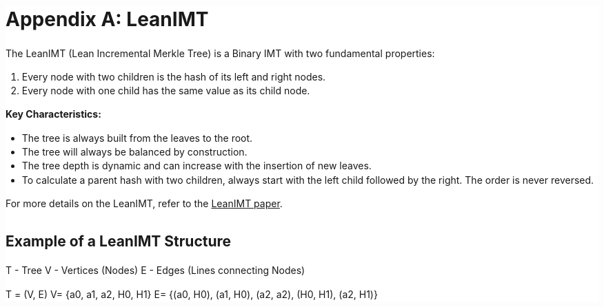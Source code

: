 # Appendix A: LeanIMT

The LeanIMT (Lean Incremental Merkle Tree) is a Binary IMT with two fundamental properties:

1. Every node with two children is the hash of its left and right nodes.
2. Every node with one child has the same value as its child node.

**Key Characteristics:**

- The tree is always built from the leaves to the root.
- The tree will always be balanced by construction.
- The tree depth is dynamic and can increase with the insertion of new leaves.
- To calculate a parent hash with two children, always start with the left child followed by the right. The order is never reversed.

For more details on the LeanIMT, refer to the [LeanIMT paper](https://github.com/privacy-scaling-explorations/zk-kit/tree/main/papers/leanimt).

## Example of a LeanIMT Structure

T - Tree
V - Vertices (Nodes)
E - Edges (Lines connecting Nodes)

T = (V, E)
V= {a0, a1, a2, H0, H1}
E= {(a0, H0), (a1, H0), (a2, a2), (H0, H1), (a2, H1)}

<div style="text-align: center;">